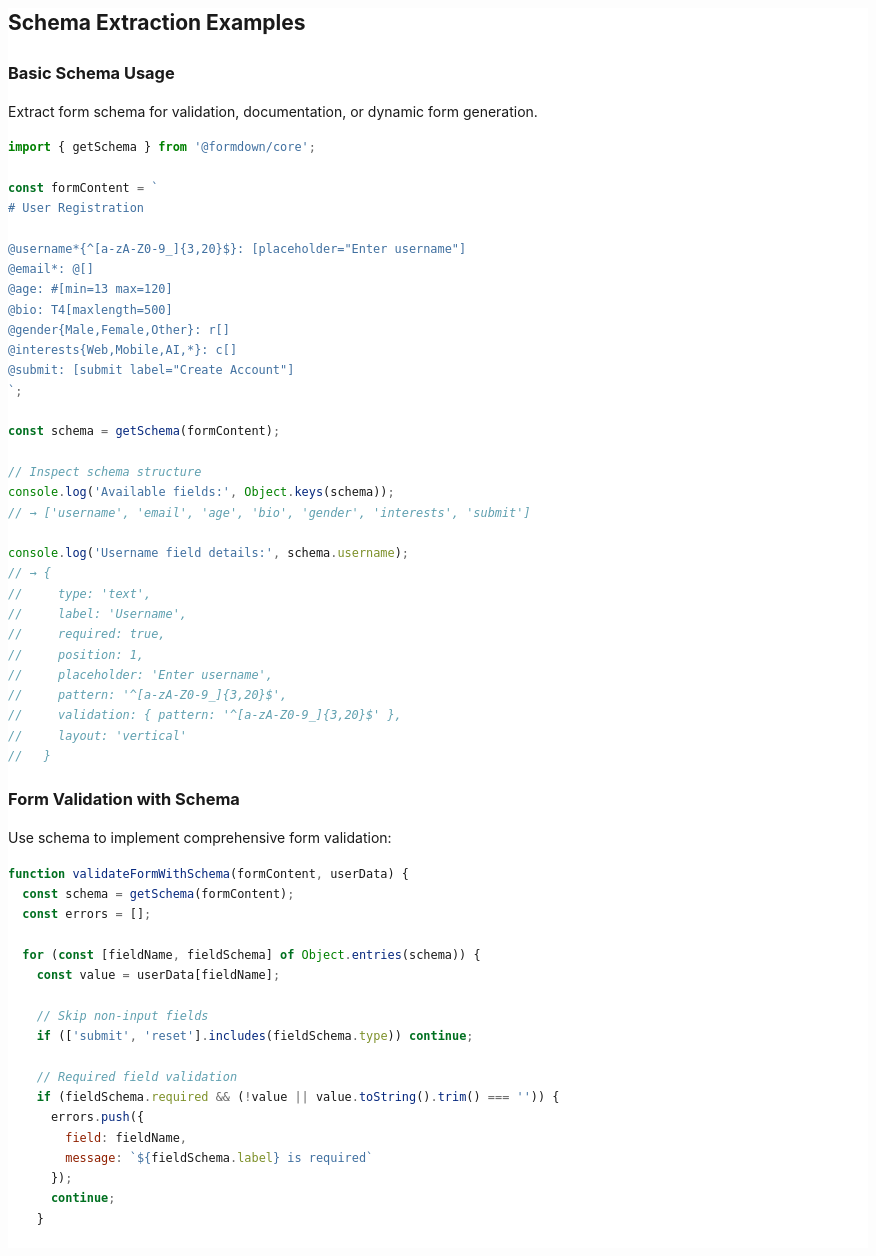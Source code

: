 ## Schema Extraction Examples

### Basic Schema Usage

Extract form schema for validation, documentation, or dynamic form generation.

```javascript
import { getSchema } from '@formdown/core';

const formContent = `
# User Registration

@username*{^[a-zA-Z0-9_]{3,20}$}: [placeholder="Enter username"]
@email*: @[]
@age: #[min=13 max=120]
@bio: T4[maxlength=500]
@gender{Male,Female,Other}: r[]
@interests{Web,Mobile,AI,*}: c[]
@submit: [submit label="Create Account"]
`;

const schema = getSchema(formContent);

// Inspect schema structure
console.log('Available fields:', Object.keys(schema));
// → ['username', 'email', 'age', 'bio', 'gender', 'interests', 'submit']

console.log('Username field details:', schema.username);
// → {
//     type: 'text',
//     label: 'Username',
//     required: true,
//     position: 1,
//     placeholder: 'Enter username',
//     pattern: '^[a-zA-Z0-9_]{3,20}$',
//     validation: { pattern: '^[a-zA-Z0-9_]{3,20}$' },
//     layout: 'vertical'
//   }
```

### Form Validation with Schema

Use schema to implement comprehensive form validation:

```javascript
function validateFormWithSchema(formContent, userData) {
  const schema = getSchema(formContent);
  const errors = [];

  for (const [fieldName, fieldSchema] of Object.entries(schema)) {
    const value = userData[fieldName];
    
    // Skip non-input fields
    if (['submit', 'reset'].includes(fieldSchema.type)) continue;
    
    // Required field validation
    if (fieldSchema.required && (!value || value.toString().trim() === '')) {
      errors.push({
        field: fieldName,
        message: `${fieldSchema.label} is required`
      });
      continue;
    }
    
```